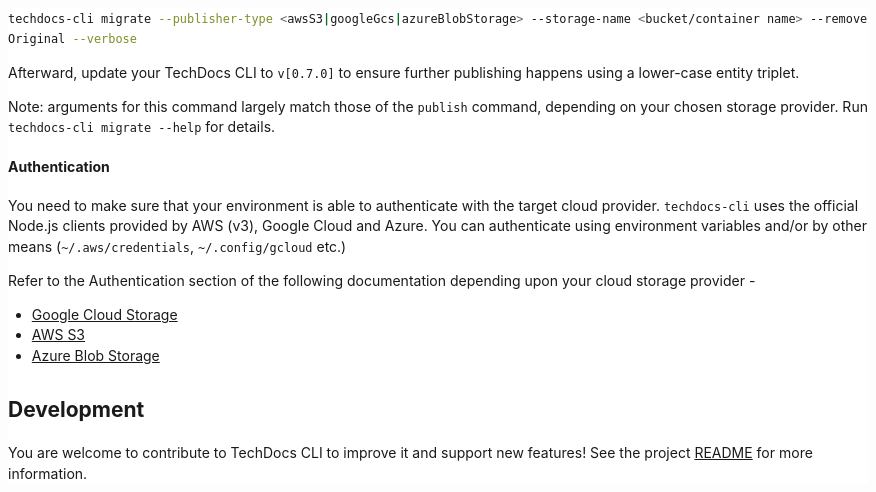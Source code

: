 ```bash
techdocs-cli migrate --publisher-type <awsS3|googleGcs|azureBlobStorage> --storage-name <bucket/container name> --removeOriginal --verbose
```

Afterward, update your TechDocs CLI to `v[0.7.0]` to ensure further publishing
happens using a lower-case entity triplet.

Note: arguments for this command largely match those of the `publish` command,
depending on your chosen storage provider. Run `techdocs-cli migrate --help` for
details.

#### Authentication

You need to make sure that your environment is able to authenticate with the
target cloud provider. `techdocs-cli` uses the official Node.js clients provided
by AWS (v3), Google Cloud and Azure. You can authenticate using environment
variables and/or by other means (`~/.aws/credentials`, `~/.config/gcloud` etc.)

Refer to the Authentication section of the following documentation depending
upon your cloud storage provider -

- [Google Cloud Storage](https://backstage.io/docs/features/techdocs/using-cloud-storage#configuring-google-gcs-bucket-with-techdocs)
- [AWS S3](https://backstage.io/docs/features/techdocs/using-cloud-storage#configuring-aws-s3-bucket-with-techdocs)
- [Azure Blob Storage](https://backstage.io/docs/features/techdocs/using-cloud-storage#configuring-azure-blob-storage-container-with-techdocs)

## Development

You are welcome to contribute to TechDocs CLI to improve it and support new
features! See the project
[README](https://github.com/backstage/backstage/blob/main/src/packages/techdocs-cli/README.md)
for more information.
